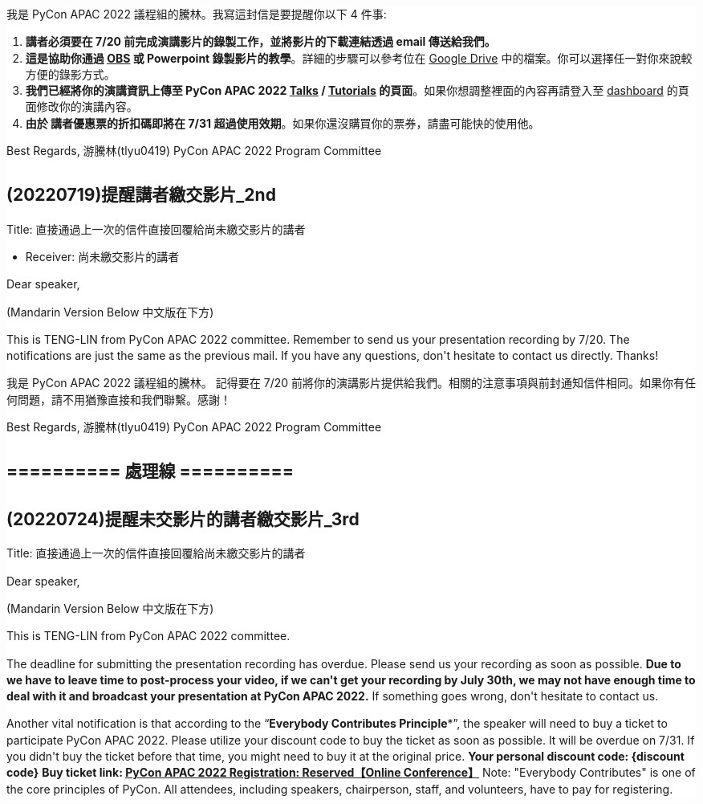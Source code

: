 我是 PyCon APAC 2022 議程組的騰林。我寫這封信是要提醒你以下 4 件事:
1. **講者必須要在 7/20 前完成演講影片的錄製工作，並將影片的下載連結透過 email 傳送給我們。**
2. **這是協助你通過 [OBS](https://obsproject.com/) 或 Powerpoint 錄製影片的教學**。詳細的步驟可以參考位在 [Google Drive](https://drive.google.com/drive/folders/1Tfn5hmB6l6bTR8JS2q6GBDQ2QoAf6yag?usp=sharing) 中的檔案。你可以選擇任一對你來說較方便的錄影方式。
3. **我們已經將你的演講資訊上傳至 PyCon APAC 2022 [Talks](https://tw.pycon.org/2022/zh-hant/conference/talks) / [Tutorials](https://tw.pycon.org/2022/zh-hant/conference/tutorials) 的頁面**。如果你想調整裡面的內容再請登入至 [dashboard](https://tw.pycon.org/prs/zh-hant/accounts/login/) 的頁面修改你的演講內容。
4. **由於 講者優惠票的折扣碼即將在 7/31 超過使用效期**。如果你還沒購買你的票券，請盡可能快的使用他。

Best Regards,
游騰林(tlyu0419)
PyCon APAC 2022 Program Committee

## (20220719)提醒講者繳交影片_2nd

Title: 直接通過上一次的信件直接回覆給尚未繳交影片的講者

- Receiver: 尚未繳交影片的講者

Dear speaker,

(Mandarin Version Below 中文版在下方)

This is TENG-LIN from PyCon APAC 2022 committee. Remember to send us your presentation recording by 7/20. The notifications are just the same as the previous mail. If you have any questions, don't hesitate to contact us directly. Thanks!


我是 PyCon APAC 2022 議程組的騰林。 記得要在 7/20 前將你的演講影片提供給我們。相關的注意事項與前封通知信件相同。如果你有任何問題，請不用猶豫直接和我們聯繫。感謝！

Best Regards,
游騰林(tlyu0419)
PyCon APAC 2022 Program Committee

## ========== 處理線 ==========

## (20220724)提醒未交影片的講者繳交影片_3rd

Title: 直接通過上一次的信件直接回覆給尚未繳交影片的講者

Dear speaker,

(Mandarin Version Below 中文版在下方)

This is TENG-LIN from PyCon APAC 2022 committee. 

The deadline for submitting the presentation recording has overdue. Please send us your recording as soon as possible. 
**Due to we have to leave time to post-process your video, if we can't get your recording by July 30th, we may not have enough time to deal with it and broadcast your presentation at PyCon APAC 2022.** If something goes wrong, don't hesitate to contact us.

Another vital notification is that according to the “**Everybody Contributes Principle***”, the speaker will need to buy a ticket to participate PyCon APAC 2022. Please utilize your discount code to buy the ticket as soon as possible. It will be overdue on 7/31. If you didn't buy the ticket before that time, you might need to buy it at the original price.
**Your personal discount code: {discount code}**
**Buy ticket link: [PyCon APAC 2022 Registration: Reserved【Online Conference】](https://pycontw.kktix.cc/events/2022-reserved)**
Note: "Everybody Contributes" is one of the core principles of PyCon. All attendees, including speakers, chairperson, staff, and volunteers, have to pay for registering.
